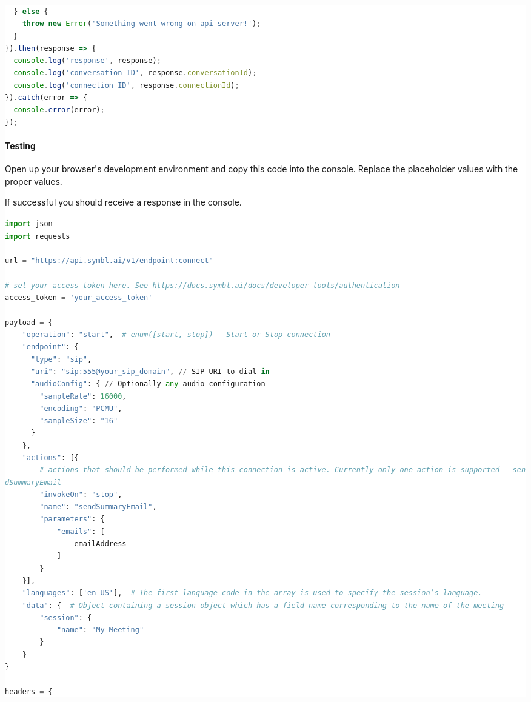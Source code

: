 ```js
  } else {
    throw new Error('Something went wrong on api server!');
  }
}).then(response => {
  console.log('response', response);
  console.log('conversation ID', response.conversationId);
  console.log('connection ID', response.connectionId);
}).catch(error => {
  console.error(error);
});

```

#### Testing

Open up your browser's development environment and copy this code into the console. Replace the placeholder values with the proper values.

If successful you should receive a response in the console.

</TabItem>
<TabItem value="python">

```py
import json
import requests

url = "https://api.symbl.ai/v1/endpoint:connect"

# set your access token here. See https://docs.symbl.ai/docs/developer-tools/authentication
access_token = 'your_access_token'

payload = {
    "operation": "start",  # enum([start, stop]) - Start or Stop connection
    "endpoint": {
      "type": "sip",
      "uri": "sip:555@your_sip_domain", // SIP URI to dial in
      "audioConfig": { // Optionally any audio configuration
        "sampleRate": 16000,
        "encoding": "PCMU",
        "sampleSize": "16"
      }
    },
    "actions": [{
        # actions that should be performed while this connection is active. Currently only one action is supported - sendSummaryEmail
        "invokeOn": "stop",
        "name": "sendSummaryEmail",
        "parameters": {
            "emails": [
                emailAddress
            ]
        }
    }],
    "languages": ['en-US'],  # The first language code in the array is used to specify the session’s language.
    "data": {  # Object containing a session object which has a field name corresponding to the name of the meeting
        "session": {
            "name": "My Meeting"
        }
    }
}

headers = {
```